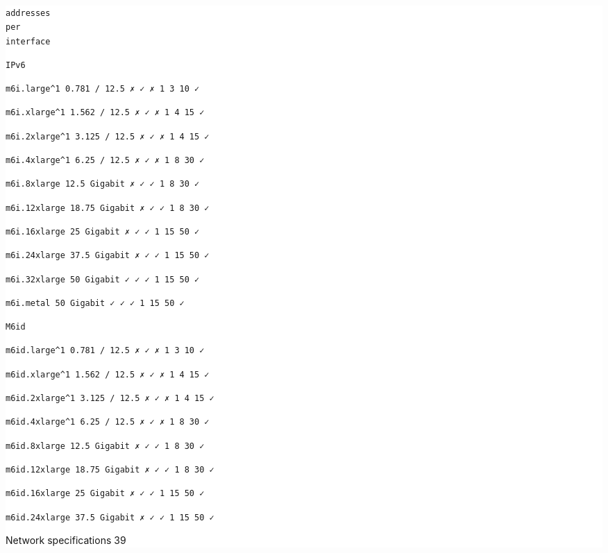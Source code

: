```
addresses
per
interface
```
```
IPv6
```
```
m6i.large^1 0.781 / 12.5 ✗ ✓ ✗ 1 3 10 ✓
```
```
m6i.xlarge^1 1.562 / 12.5 ✗ ✓ ✗ 1 4 15 ✓
```
```
m6i.2xlarge^1 3.125 / 12.5 ✗ ✓ ✗ 1 4 15 ✓
```
```
m6i.4xlarge^1 6.25 / 12.5 ✗ ✓ ✗ 1 8 30 ✓
```
```
m6i.8xlarge 12.5 Gigabit ✗ ✓ ✓ 1 8 30 ✓
```
```
m6i.12xlarge 18.75 Gigabit ✗ ✓ ✓ 1 8 30 ✓
```
```
m6i.16xlarge 25 Gigabit ✗ ✓ ✓ 1 15 50 ✓
```
```
m6i.24xlarge 37.5 Gigabit ✗ ✓ ✓ 1 15 50 ✓
```
```
m6i.32xlarge 50 Gigabit ✓ ✓ ✓ 1 15 50 ✓
```
```
m6i.metal 50 Gigabit ✓ ✓ ✓ 1 15 50 ✓
```
```
M6id
```
```
m6id.large^1 0.781 / 12.5 ✗ ✓ ✗ 1 3 10 ✓
```
```
m6id.xlarge^1 1.562 / 12.5 ✗ ✓ ✗ 1 4 15 ✓
```
```
m6id.2xlarge^1 3.125 / 12.5 ✗ ✓ ✗ 1 4 15 ✓
```
```
m6id.4xlarge^1 6.25 / 12.5 ✗ ✓ ✗ 1 8 30 ✓
```
```
m6id.8xlarge 12.5 Gigabit ✗ ✓ ✓ 1 8 30 ✓
```
```
m6id.12xlarge 18.75 Gigabit ✗ ✓ ✓ 1 8 30 ✓
```
```
m6id.16xlarge 25 Gigabit ✗ ✓ ✓ 1 15 50 ✓
```
```
m6id.24xlarge 37.5 Gigabit ✗ ✓ ✓ 1 15 50 ✓
```
Network specifications 39
